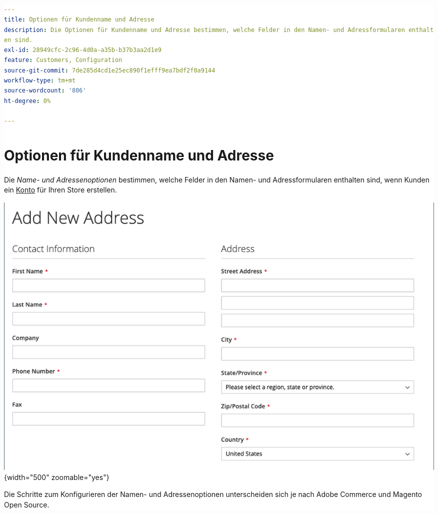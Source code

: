 ```yaml
---
title: Optionen für Kundenname und Adresse
description: Die Optionen für Kundenname und Adresse bestimmen, welche Felder in den Namen- und Adressformularen enthalten sind.
exl-id: 28949cfc-2c96-4d0a-a35b-b37b3aa2d1e9
feature: Customers, Configuration
source-git-commit: 7de285d4cd1e25ec890f1efff9ea7bdf2f0a9144
workflow-type: tm+mt
source-wordcount: '806'
ht-degree: 0%

---
```


# Optionen für Kundenname und Adresse

Die _Name- und Adressenoptionen_ bestimmen, welche Felder in den Namen- und Adressformularen enthalten sind, wenn Kunden ein [Konto](../customers/account-create.md) für Ihren Store erstellen.

![Anmeldeformular für das Kundenkonto](assets/storefront-customer-account-address-book.png){width="500" zoomable="yes"}

Die Schritte zum Konfigurieren der Namen- und Adressenoptionen unterscheiden sich je nach Adobe Commerce und Magento Open Source.
